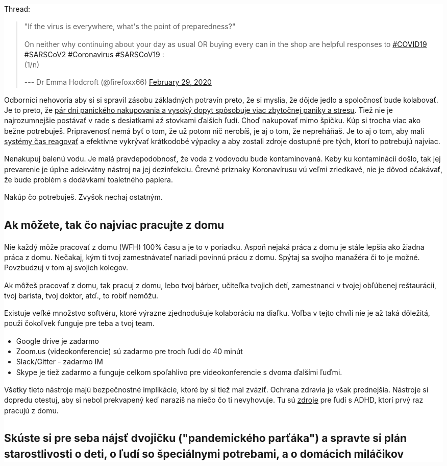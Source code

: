 Thread:

> "If the virus is everywhere, what's the point of preparedness?"
>
> On neither why continuing about your day as usual OR buying every can
> in the shop are helpful responses to
> [\#COVID19](https://twitter.com/hashtag/COVID19?src=hash&ref_src=twsrc%5Etfw)
> [\#SARSCoV2](https://twitter.com/hashtag/SARSCoV2?src=hash&ref_src=twsrc%5Etfw)
> [\#Coronavirus](https://twitter.com/hashtag/Coronavirus?src=hash&ref_src=twsrc%5Etfw)
> [\#SARSCoV19](https://twitter.com/hashtag/SARSCoV19?src=hash&ref_src=twsrc%5Etfw)
> :\
> (1/n)
>
> --- Dr Emma Hodcroft (\@firefoxx66) [February 29,
> 2020](https://twitter.com/firefoxx66/status/1233666678841597952?ref_src=twsrc%5Etfw)

Odborníci nehovoria aby si si spravil zásobu základných potravín preto, že si myslia, že dôjde jedlo a spoločnosť bude kolabovať. Je to preto, že [pár dní panického nakupovania a vysoký dopyt spôsobuje viac zbytočnej paniky a stresu](https://twitter.com/firefoxx66/status/1233666678841597952). Tiež nie je najrozumnejšie postávať v rade s desiatkami až stovkami ďalších ľudí. Choď nakupovať mimo špičku. Kúp si trocha viac ako bežne potrebuješ. Pripravenosť nemá byť o tom, že už potom nič nerobíš, je aj o tom, že nepreháňaš. Je to aj o tom, aby mali [systémy čas reagovať](https://twitter.com/firefoxx66/status/1233666678841597952) a efektívne vykrývať krátkodobé výpadky a aby zostali zdroje dostupné pre tých, ktorí to potrebujú najviac.

Nenakupuj balenú vodu. Je malá pravdepodobnosť, že voda z vodovodu bude kontaminovaná. Keby ku kontaminácii došlo, tak jej prevarenie je úplne adekvátny nástroj na jej dezinfekciu. Črevné príznaky Koronavírusu vú veľmi zriedkavé, nie je dôvod očakávať, že bude problém s dodávkami toaletného papiera.

Nakúp čo potrebuješ. Zvyšok nechaj ostatným.

## Ak môžete, tak čo najviac pracujte z domu

Nie každý môže pracovať z domu (WFH) 100% času a je to v poriadku. Aspoň nejaká práca z domu je stále lepšia ako žiadna práca z domu. Nečakaj, kým ti tvoj zamestnávateľ nariadi povinnú prácu z domu. Spýtaj sa svojho manažéra či to je možné. Povzbudzuj v tom aj svojich kolegov.

Ak môžeš pracovať z domu, tak pracuj z domu, lebo tvoj bárber, učiteľka tvojich detí, zamestnanci v tvojej obľúbenej reštaurácii, tvoj barista, tvoj doktor, atď., to robiť nemôžu.

Existuje veľké množstvo softvéru, ktoré výrazne zjednodušuje kolaboráciu na diaľku. Voľba v tejto chvíli nie je až taká dôležitá, použi čokoľvek funguje pre teba a tvoj team.

- Google drive je zadarmo
- Zoom.us (videokonferencie) sú zadarmo pre troch ľudí do 40 minút
- Slack/Gitter - zadarmo IM
- Skype je tiež zadarmo a funguje celkom spoľahlivo pre videokonferencie s dvoma ďalšími ľuďmi.

Všetky tieto nástroje majú bezpečnostné implikácie, ktoré by si tiež mal zváziť. Ochrana zdravia je však prednejšia. Nástroje si dopredu otestuj, aby si nebol prekvapený keď narazíš na niečo čo ti nevyhovuje. Tu sú [zdroje](https://twitter.com/BadassBowden/status/1235793674174435328) pre ľudí s ADHD, ktorí prvý raz pracujú z domu.

## Skúste si pre seba nájsť dvojičku ("pandemického parťáka") a spravte si plán starostlivosti o deti, o ľudí so špeciálnymi potrebami, a o domácich miláčikov
